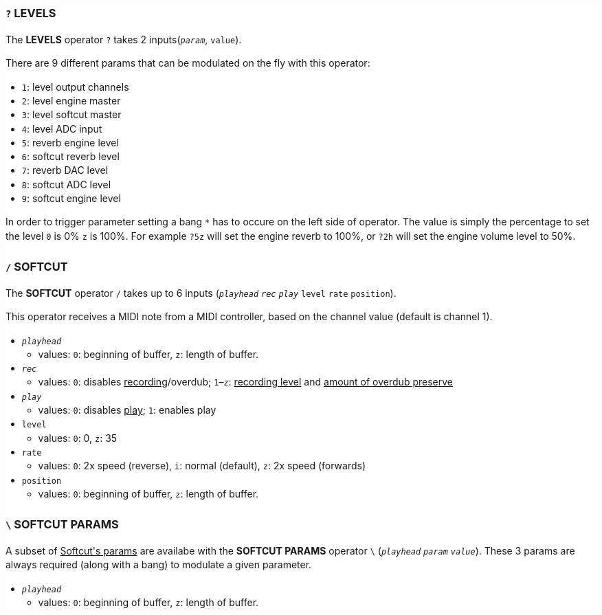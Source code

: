 ### `?` LEVELS

The **LEVELS** operator `?` takes 2 inputs(*`param`*, `value`).

There are 9 different params that can be modulated on the fly with this operator:

- `1`: level output channels
- `2`: level engine master
- `3`: level softcut master
- `4`: level ADC input
- `5`: reverb engine level
- `6`: softcut reverb level
- `7`: reverb DAC level
- `8`: softcut ADC level
- `9`: softcut engine level

In order to trigger parameter setting a bang `*` has to occure on the left side of operator. The value is simply the percentage to set the level `0` is 0% `z` is 100%. For example `?5z` will set the engine reverb to 100%, or `?2h` will set the engine volume level to 50%.


### `/` SOFTCUT

The **SOFTCUT** operator `/` takes up to 6 inputs (*`playhead`* *`rec`* *`play`* `level` `rate` `position`).

This operator receives a MIDI note from a MIDI controller, based on the channel value (default is channel 1).

- *`playhead`*
  - values: `0`: beginning of buffer, `z`: length of buffer.
- *`rec`*
  - values: `0`: disables [recording](https://monome.org/docs/norns/api/modules/softcut.html#rec)/overdub; `1`–`z`: [recording level](https://monome.org/docs/norns/api/modules/softcut.html#rec_level) and [amount of overdub preserve](https://monome.org/docs/norns/api/modules/softcut.html#pre_level)
- *`play`*
  - values: `0`: disables [play](https://monome.org/docs/norns/api/modules/softcut.html#play); `1`: enables play
- `level`
  - values: `0`: 0, `z`: 35
- `rate`
  - values: `0`: 2x speed (reverse), `i`: normal (default), `z`: 2x speed (forwards)
- `position`
  - values: `0`: beginning of buffer, `z`: length of buffer.


### `\` SOFTCUT PARAMS

A subset of [Softcut's params](https://monome.org/docs/norns/api/modules/softcut.html) are availabe with the **SOFTCUT PARAMS** operator `\` (*`playhead`* *`param`* *`value`*). These 3 params are always required (along with a bang) to modulate a given parameter.

- *`playhead`*
  - values: `0`: beginning of buffer, `z`: length of buffer.
